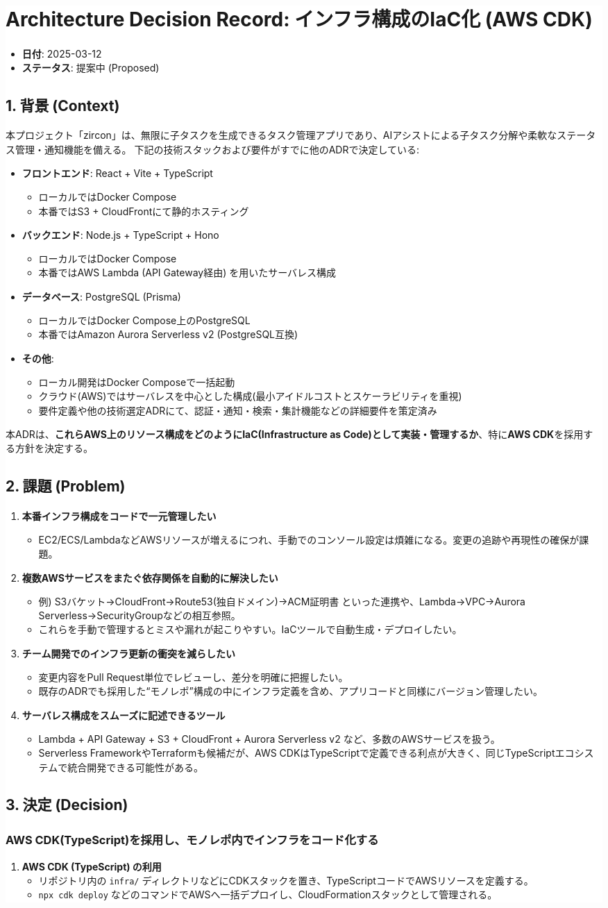 # Architecture Decision Record: インフラ構成のIaC化 (AWS CDK)

- **日付**: 2025-03-12
- **ステータス**: 提案中 (Proposed)

## 1. 背景 (Context)

本プロジェクト「zircon」は、無限に子タスクを生成できるタスク管理アプリであり、AIアシストによる子タスク分解や柔軟なステータス管理・通知機能を備える。
下記の技術スタックおよび要件がすでに他のADRで決定している:

- **フロントエンド**: React + Vite + TypeScript
  - ローカルではDocker Compose
  - 本番ではS3 + CloudFrontにて静的ホスティング

- **バックエンド**: Node.js + TypeScript + Hono
  - ローカルではDocker Compose
  - 本番ではAWS Lambda (API Gateway経由) を用いたサーバレス構成

- **データベース**: PostgreSQL (Prisma)
  - ローカルではDocker Compose上のPostgreSQL
  - 本番ではAmazon Aurora Serverless v2 (PostgreSQL互換)

- **その他**:
  - ローカル開発はDocker Composeで一括起動
  - クラウド(AWS)ではサーバレスを中心とした構成(最小アイドルコストとスケーラビリティを重視)
  - 要件定義や他の技術選定ADRにて、認証・通知・検索・集計機能などの詳細要件を策定済み

本ADRは、**これらAWS上のリソース構成をどのようにIaC(Infrastructure as Code)として実装・管理するか**、特に**AWS CDK**を採用する方針を決定する。

## 2. 課題 (Problem)

1. **本番インフラ構成をコードで一元管理したい**
   - EC2/ECS/LambdaなどAWSリソースが増えるにつれ、手動でのコンソール設定は煩雑になる。変更の追跡や再現性の確保が課題。

2. **複数AWSサービスをまたぐ依存関係を自動的に解決したい**
   - 例) S3バケット→CloudFront→Route53(独自ドメイン)→ACM証明書 といった連携や、Lambda→VPC→Aurora Serverless→SecurityGroupなどの相互参照。
   - これらを手動で管理するとミスや漏れが起こりやすい。IaCツールで自動生成・デプロイしたい。

3. **チーム開発でのインフラ更新の衝突を減らしたい**
   - 変更内容をPull Request単位でレビューし、差分を明確に把握したい。
   - 既存のADRでも採用した“モノレポ”構成の中にインフラ定義を含め、アプリコードと同様にバージョン管理したい。

4. **サーバレス構成をスムーズに記述できるツール**
   - Lambda + API Gateway + S3 + CloudFront + Aurora Serverless v2 など、多数のAWSサービスを扱う。
   - Serverless FrameworkやTerraformも候補だが、AWS CDKはTypeScriptで定義できる利点が大きく、同じTypeScriptエコシステムで統合開発できる可能性がある。

## 3. 決定 (Decision)

### **AWS CDK(TypeScript)を採用し、モノレポ内でインフラをコード化する**

1. **AWS CDK (TypeScript) の利用**
   - リポジトリ内の `infra/` ディレクトリなどにCDKスタックを置き、TypeScriptコードでAWSリソースを定義する。
   - `npx cdk deploy` などのコマンドでAWSへ一括デプロイし、CloudFormationスタックとして管理される。
